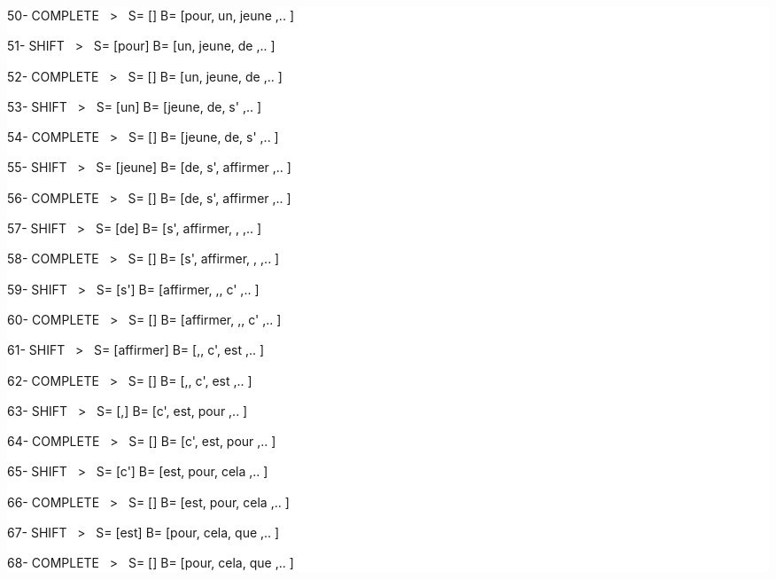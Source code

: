 

50- COMPLETE&nbsp;&nbsp;&nbsp;>&nbsp;&nbsp;&nbsp;S= []   B= [pour, un, jeune ,.. ]



51- SHIFT&nbsp;&nbsp;&nbsp;>&nbsp;&nbsp;&nbsp;S= [pour]   B= [un, jeune, de ,.. ]



52- COMPLETE&nbsp;&nbsp;&nbsp;>&nbsp;&nbsp;&nbsp;S= []   B= [un, jeune, de ,.. ]



53- SHIFT&nbsp;&nbsp;&nbsp;>&nbsp;&nbsp;&nbsp;S= [un]   B= [jeune, de, s' ,.. ]



54- COMPLETE&nbsp;&nbsp;&nbsp;>&nbsp;&nbsp;&nbsp;S= []   B= [jeune, de, s' ,.. ]



55- SHIFT&nbsp;&nbsp;&nbsp;>&nbsp;&nbsp;&nbsp;S= [jeune]   B= [de, s', affirmer ,.. ]



56- COMPLETE&nbsp;&nbsp;&nbsp;>&nbsp;&nbsp;&nbsp;S= []   B= [de, s', affirmer ,.. ]



57- SHIFT&nbsp;&nbsp;&nbsp;>&nbsp;&nbsp;&nbsp;S= [de]   B= [s', affirmer, , ,.. ]



58- COMPLETE&nbsp;&nbsp;&nbsp;>&nbsp;&nbsp;&nbsp;S= []   B= [s', affirmer, , ,.. ]



59- SHIFT&nbsp;&nbsp;&nbsp;>&nbsp;&nbsp;&nbsp;S= [s']   B= [affirmer, ,, c' ,.. ]



60- COMPLETE&nbsp;&nbsp;&nbsp;>&nbsp;&nbsp;&nbsp;S= []   B= [affirmer, ,, c' ,.. ]



61- SHIFT&nbsp;&nbsp;&nbsp;>&nbsp;&nbsp;&nbsp;S= [affirmer]   B= [,, c', est ,.. ]



62- COMPLETE&nbsp;&nbsp;&nbsp;>&nbsp;&nbsp;&nbsp;S= []   B= [,, c', est ,.. ]



63- SHIFT&nbsp;&nbsp;&nbsp;>&nbsp;&nbsp;&nbsp;S= [,]   B= [c', est, pour ,.. ]



64- COMPLETE&nbsp;&nbsp;&nbsp;>&nbsp;&nbsp;&nbsp;S= []   B= [c', est, pour ,.. ]



65- SHIFT&nbsp;&nbsp;&nbsp;>&nbsp;&nbsp;&nbsp;S= [c']   B= [est, pour, cela ,.. ]



66- COMPLETE&nbsp;&nbsp;&nbsp;>&nbsp;&nbsp;&nbsp;S= []   B= [est, pour, cela ,.. ]



67- SHIFT&nbsp;&nbsp;&nbsp;>&nbsp;&nbsp;&nbsp;S= [est]   B= [pour, cela, que ,.. ]



68- COMPLETE&nbsp;&nbsp;&nbsp;>&nbsp;&nbsp;&nbsp;S= []   B= [pour, cela, que ,.. ]

